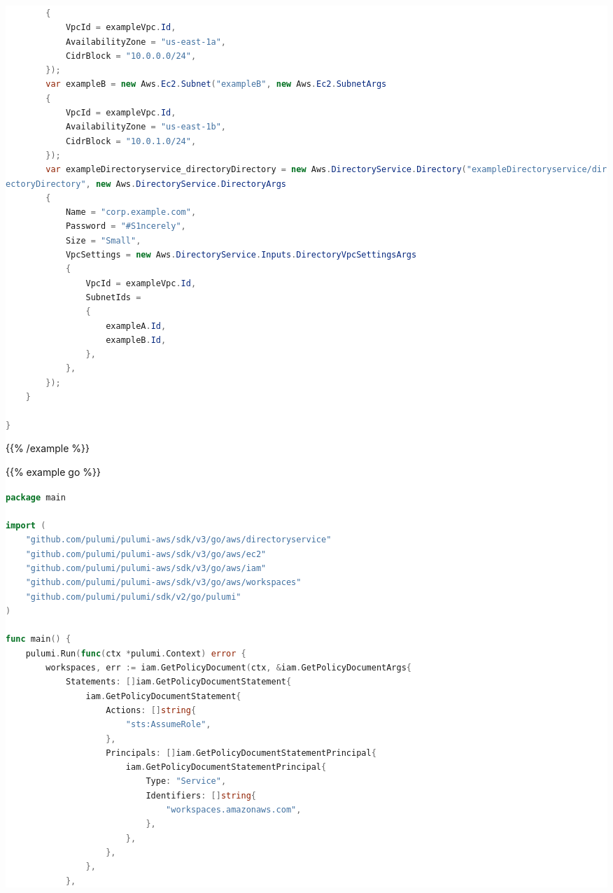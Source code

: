 ```csharp
        {
            VpcId = exampleVpc.Id,
            AvailabilityZone = "us-east-1a",
            CidrBlock = "10.0.0.0/24",
        });
        var exampleB = new Aws.Ec2.Subnet("exampleB", new Aws.Ec2.SubnetArgs
        {
            VpcId = exampleVpc.Id,
            AvailabilityZone = "us-east-1b",
            CidrBlock = "10.0.1.0/24",
        });
        var exampleDirectoryservice_directoryDirectory = new Aws.DirectoryService.Directory("exampleDirectoryservice/directoryDirectory", new Aws.DirectoryService.DirectoryArgs
        {
            Name = "corp.example.com",
            Password = "#S1ncerely",
            Size = "Small",
            VpcSettings = new Aws.DirectoryService.Inputs.DirectoryVpcSettingsArgs
            {
                VpcId = exampleVpc.Id,
                SubnetIds = 
                {
                    exampleA.Id,
                    exampleB.Id,
                },
            },
        });
    }

}
```

{{% /example %}}

{{% example go %}}
```go
package main

import (
	"github.com/pulumi/pulumi-aws/sdk/v3/go/aws/directoryservice"
	"github.com/pulumi/pulumi-aws/sdk/v3/go/aws/ec2"
	"github.com/pulumi/pulumi-aws/sdk/v3/go/aws/iam"
	"github.com/pulumi/pulumi-aws/sdk/v3/go/aws/workspaces"
	"github.com/pulumi/pulumi/sdk/v2/go/pulumi"
)

func main() {
	pulumi.Run(func(ctx *pulumi.Context) error {
		workspaces, err := iam.GetPolicyDocument(ctx, &iam.GetPolicyDocumentArgs{
			Statements: []iam.GetPolicyDocumentStatement{
				iam.GetPolicyDocumentStatement{
					Actions: []string{
						"sts:AssumeRole",
					},
					Principals: []iam.GetPolicyDocumentStatementPrincipal{
						iam.GetPolicyDocumentStatementPrincipal{
							Type: "Service",
							Identifiers: []string{
								"workspaces.amazonaws.com",
							},
						},
					},
				},
			},
```